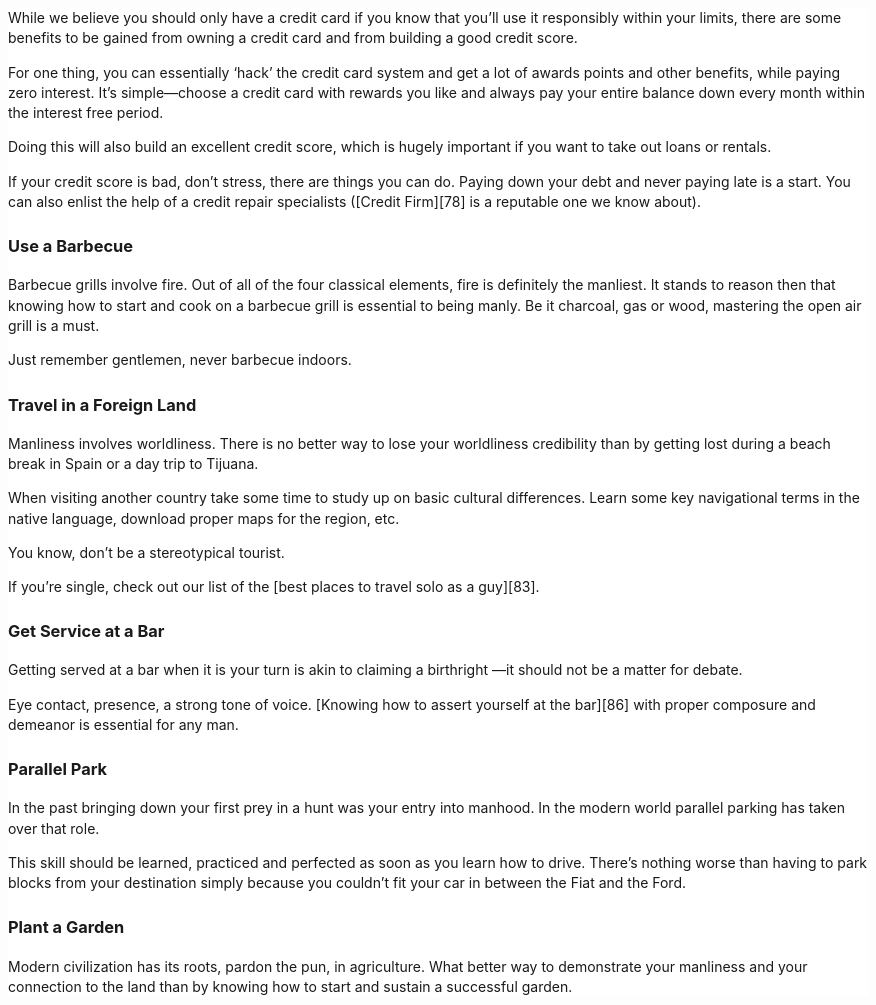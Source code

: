 While we believe you should only have a credit card if you know that you’ll use it responsibly within your limits, there are some benefits to be gained from owning a credit card and from building a good credit score.

For one thing, you can essentially ‘hack’ the credit card system and get a lot of awards points and other benefits, while paying zero interest. It’s simple—choose a credit card with rewards you like and always pay your entire balance down every month within the interest free period.

Doing this will also build an excellent credit score, which is hugely important if you want to take out loans or rentals.

If your credit score is bad, don’t stress, there are things you can do. Paying down your debt and never paying late is a start. You can also enlist the help of a credit repair specialists ([Credit Firm][78] is a reputable one we know about).

### Use a Barbecue

Barbecue grills involve fire. Out of all of the four classical elements, fire is definitely the manliest. It stands to reason then that knowing how to start and cook on a barbecue grill is essential to being manly. Be it charcoal, gas or wood, mastering the open air grill is a must.

Just remember gentlemen, never barbecue indoors.

### Travel in a Foreign Land

Manliness involves worldliness. There is no better way to lose your worldliness credibility than by getting lost during a beach break in Spain or a day trip to Tijuana.

When visiting another country take some time to study up on basic cultural differences. Learn some key navigational terms in the native language, download proper maps for the region, etc.

You know, don’t be a stereotypical tourist.

If you’re single, check out our list of the [best places to travel solo as a guy][83].

### Get Service at a Bar

Getting served at a bar when it is your turn is akin to claiming a birthright —it should not be a matter for debate.

Eye contact, presence, a strong tone of voice. [Knowing how to assert yourself at the bar][86] with proper composure and demeanor is essential for any man.

### Parallel Park

In the past bringing down your first prey in a hunt was your entry into manhood. In the modern world parallel parking has taken over that role.

This skill should be learned, practiced and perfected as soon as you learn how to drive. There’s nothing worse than having to park blocks from your destination simply because you couldn’t fit your car in between the Fiat and the Ford.

### Plant a Garden

Modern civilization has its roots, pardon the pun, in agriculture. What better way to demonstrate your manliness and your connection to the land than by knowing how to start and sustain a successful garden.
